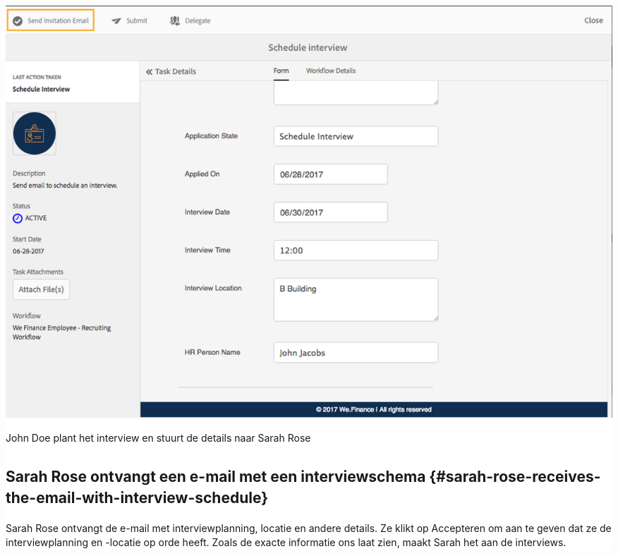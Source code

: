 ![johndoescheduleinterview](assets/johndoescheduleinterview.png)

John Doe plant het interview en stuurt de details naar Sarah Rose

## Sarah Rose ontvangt een e-mail met een interviewschema {#sarah-rose-receives-the-email-with-interview-schedule}

Sarah Rose ontvangt de e-mail met interviewplanning, locatie en andere details. Ze klikt op Accepteren om aan te geven dat ze de interviewplanning en -locatie op orde heeft. Zoals de exacte informatie ons laat zien, maakt Sarah het aan de interviews.
